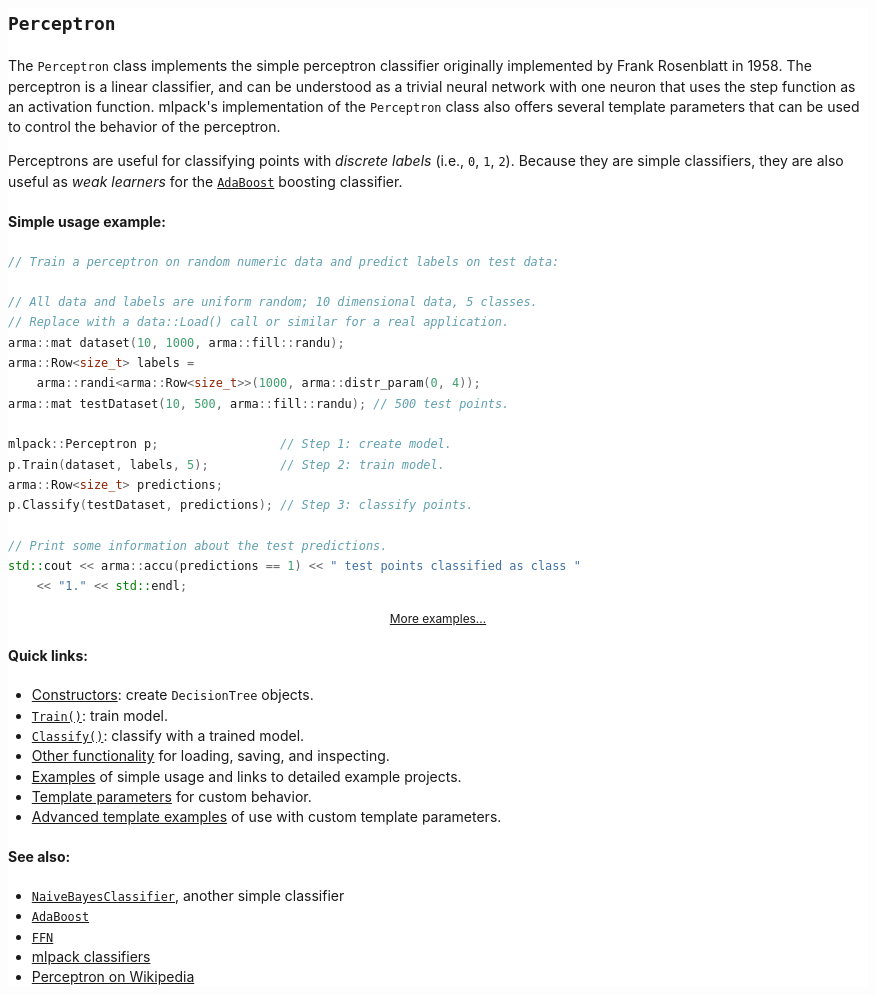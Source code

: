 ## `Perceptron`

The `Perceptron` class implements the simple perceptron classifier originally
implemented by Frank Rosenblatt in 1958.  The perceptron is a linear classifier,
and can be understood as a trivial neural network with one neuron that uses the
step function as an activation function.  mlpack's implementation of the
`Perceptron` class also offers several template parameters that can be used to
control the behavior of the perceptron.

Perceptrons are useful for classifying points with _discrete labels_ (i.e., `0`,
`1`, `2`).  Because they are simple classifiers, they are also useful as _weak
learners_ for the [`AdaBoost`](adaboost.md) boosting classifier.

#### Simple usage example:

```c++
// Train a perceptron on random numeric data and predict labels on test data:

// All data and labels are uniform random; 10 dimensional data, 5 classes.
// Replace with a data::Load() call or similar for a real application.
arma::mat dataset(10, 1000, arma::fill::randu);
arma::Row<size_t> labels =
    arma::randi<arma::Row<size_t>>(1000, arma::distr_param(0, 4));
arma::mat testDataset(10, 500, arma::fill::randu); // 500 test points.

mlpack::Perceptron p;                 // Step 1: create model.
p.Train(dataset, labels, 5);          // Step 2: train model.
arma::Row<size_t> predictions;
p.Classify(testDataset, predictions); // Step 3: classify points.

// Print some information about the test predictions.
std::cout << arma::accu(predictions == 1) << " test points classified as class "
    << "1." << std::endl;
```
<p style="text-align: center; font-size: 85%"><a href="#simple-examples">More examples...</a></p>

#### Quick links:

 * [Constructors](#constructors): create `DecisionTree` objects.
 * [`Train()`](#training): train model.
 * [`Classify()`](#classification): classify with a trained model.
 * [Other functionality](#other-functionality) for loading, saving, and
   inspecting.
 * [Examples](#simple-examples) of simple usage and links to detailed example
   projects.
 * [Template parameters](#advanced-functionality-template-parameters) for custom
   behavior.
 * [Advanced template examples](#advanced-functionality-examples) of use with
   custom template parameters.

#### See also:

 * [`NaiveBayesClassifier`](naive_bayes_classifier.md), another simple classifier
 * [`AdaBoost`](adaboost.md)
 * [`FFN`](/src/mlpack/methods/ann/ffn.hpp)
 * [mlpack classifiers](../../index.md#classification-algorithms)
 * [Perceptron on Wikipedia](https://en.wikipedia.org/wiki/Perceptron)
